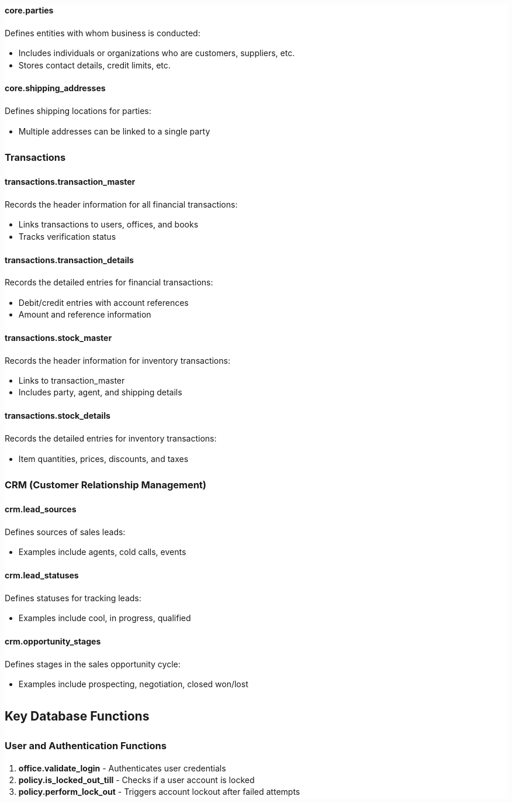 #### core.parties
Defines entities with whom business is conducted:
- Includes individuals or organizations who are customers, suppliers, etc.
- Stores contact details, credit limits, etc.

#### core.shipping_addresses
Defines shipping locations for parties:
- Multiple addresses can be linked to a single party

### Transactions

#### transactions.transaction_master
Records the header information for all financial transactions:
- Links transactions to users, offices, and books
- Tracks verification status

#### transactions.transaction_details
Records the detailed entries for financial transactions:
- Debit/credit entries with account references
- Amount and reference information

#### transactions.stock_master
Records the header information for inventory transactions:
- Links to transaction_master
- Includes party, agent, and shipping details

#### transactions.stock_details
Records the detailed entries for inventory transactions:
- Item quantities, prices, discounts, and taxes

### CRM (Customer Relationship Management)

#### crm.lead_sources
Defines sources of sales leads:
- Examples include agents, cold calls, events

#### crm.lead_statuses
Defines statuses for tracking leads:
- Examples include cool, in progress, qualified

#### crm.opportunity_stages
Defines stages in the sales opportunity cycle:
- Examples include prospecting, negotiation, closed won/lost

## Key Database Functions

### User and Authentication Functions

1. **office.validate_login** - Authenticates user credentials
2. **policy.is_locked_out_till** - Checks if a user account is locked
3. **policy.perform_lock_out** - Triggers account lockout after failed attempts
